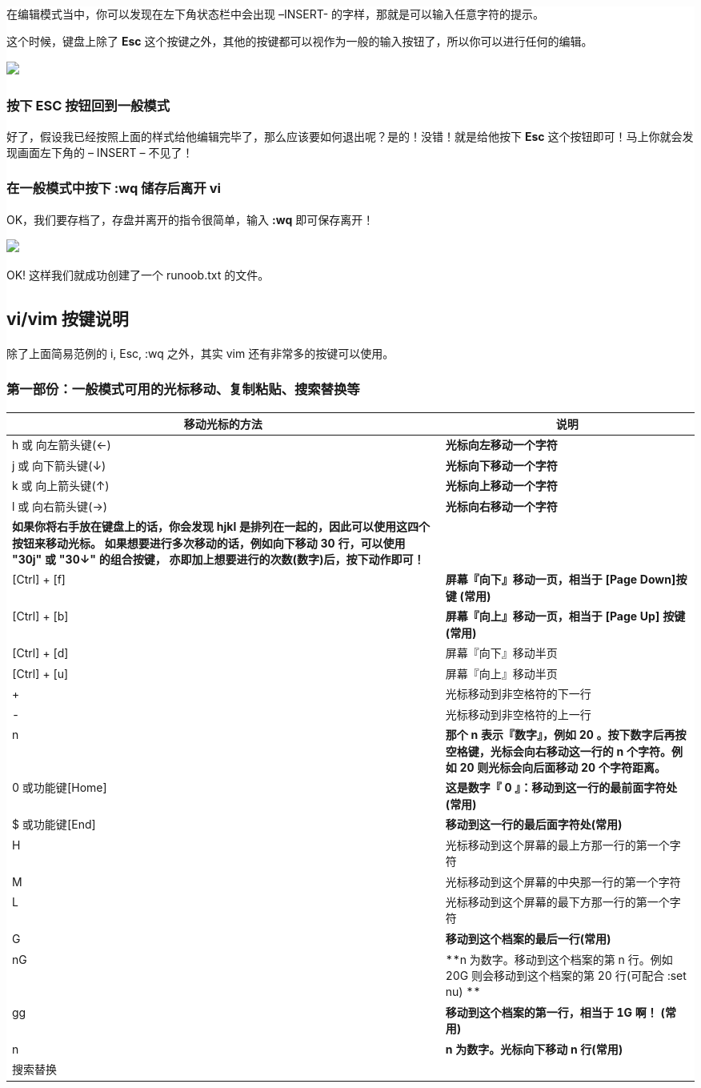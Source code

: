在编辑模式当中，你可以发现在左下角状态栏中会出现 –INSERT- 的字样，那就是可以输入任意字符的提示。

这个时候，键盘上除了 **Esc** 这个按键之外，其他的按键都可以视作为一般的输入按钮了，所以你可以进行任何的编辑。

![](http://pic-mike.oss-cn-hongkong.aliyuncs.com/qiniu/15295559394282.jpg)

### 按下 ESC 按钮回到一般模式

好了，假设我已经按照上面的样式给他编辑完毕了，那么应该要如何退出呢？是的！没错！就是给他按下 **Esc** 这个按钮即可！马上你就会发现画面左下角的 – INSERT – 不见了！

### 在一般模式中按下 **:wq** 储存后离开 vi

OK，我们要存档了，存盘并离开的指令很简单，输入 **:wq** 即可保存离开！

![](http://pic-mike.oss-cn-hongkong.aliyuncs.com/qiniu/15295559471425.jpg)

OK! 这样我们就成功创建了一个 runoob.txt 的文件。

## vi/vim 按键说明

除了上面简易范例的 i, Esc, :wq 之外，其实 vim 还有非常多的按键可以使用。

### 第一部份：一般模式可用的光标移动、复制粘贴、搜索替换等

| 移动光标的方法 | 说明 |
| --- | --- |
| h 或 向左箭头键(←) | **光标向左移动一个字符** |
| j 或 向下箭头键(↓) | **光标向下移动一个字符** |
| k 或 向上箭头键(↑) | **光标向上移动一个字符** |
| l 或 向右箭头键(→) | **光标向右移动一个字符** |
| **如果你将右手放在键盘上的话，你会发现 hjkl 是排列在一起的，因此可以使用这四个按钮来移动光标。 如果想要进行多次移动的话，例如向下移动 30 行，可以使用 "30j" 或 "30↓" 的组合按键， 亦即加上想要进行的次数(数字)后，按下动作即可！** |
| [Ctrl] + [f] | **屏幕『向下』移动一页，相当于 [Page Down]按键 (常用)** |
| [Ctrl] + [b] | **屏幕『向上』移动一页，相当于 [Page Up] 按键 (常用)** |
| [Ctrl] + [d] | 屏幕『向下』移动半页 |
| [Ctrl] + [u] | 屏幕『向上』移动半页 |
| + | 光标移动到非空格符的下一行 |
| - | 光标移动到非空格符的上一行 |
| n<space> | **那个 n 表示『数字』，例如 20 。按下数字后再按空格键，光标会向右移动这一行的 n 个字符。例如 20<space> 则光标会向后面移动 20 个字符距离。** |
| 0 或功能键[Home] | **这是数字『 0 』：移动到这一行的最前面字符处 (常用)** |
| $ 或功能键[End] | **移动到这一行的最后面字符处(常用)** |
| H | 光标移动到这个屏幕的最上方那一行的第一个字符 |
| M | 光标移动到这个屏幕的中央那一行的第一个字符 |
| L | 光标移动到这个屏幕的最下方那一行的第一个字符 |
| G | **移动到这个档案的最后一行(常用)** |
| nG | **n 为数字。移动到这个档案的第 n 行。例如 20G 则会移动到这个档案的第 20 行(可配合 :set nu) **|
| gg | **移动到这个档案的第一行，相当于 1G 啊！ (常用)** |
| n<Enter> | **n 为数字。光标向下移动 n 行(常用)** |
| 搜索替换 |